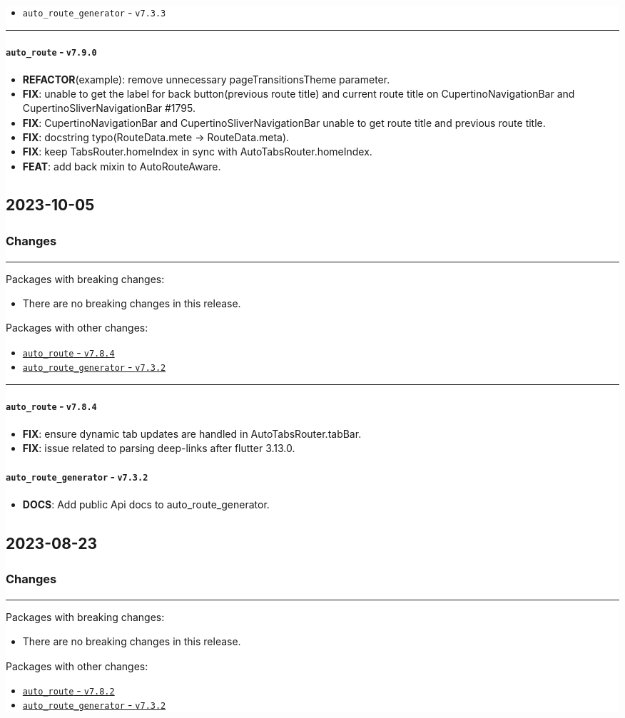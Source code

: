  - `auto_route_generator` - `v7.3.3`

---

#### `auto_route` - `v7.9.0`

 - **REFACTOR**(example): remove unnecessary pageTransitionsTheme parameter.
 - **FIX**: unable to get the label for back button(previous route title) and current route title on CupertinoNavigationBar and CupertinoSliverNavigationBar #1795.
 - **FIX**: CupertinoNavigationBar and CupertinoSliverNavigationBar unable to get route title and previous route title.
 - **FIX**: docstring typo(RouteData.mete -> RouteData.meta).
 - **FIX**: keep TabsRouter.homeIndex in sync with AutoTabsRouter.homeIndex.
 - **FEAT**: add back mixin to AutoRouteAware.


## 2023-10-05

### Changes

---

Packages with breaking changes:

 - There are no breaking changes in this release.

Packages with other changes:

 - [`auto_route` - `v7.8.4`](#auto_route---v784)
 - [`auto_route_generator` - `v7.3.2`](#auto_route_generator---v732)

---

#### `auto_route` - `v7.8.4`

 - **FIX**: ensure dynamic tab updates are handled in AutoTabsRouter.tabBar.
 - **FIX**: issue related to parsing deep-links after flutter 3.13.0.

#### `auto_route_generator` - `v7.3.2`

 - **DOCS**: Add public Api docs to auto_route_generator.


## 2023-08-23

### Changes

---

Packages with breaking changes:

 - There are no breaking changes in this release.

Packages with other changes:

 - [`auto_route` - `v7.8.2`](#auto_route---v782)
 - [`auto_route_generator` - `v7.3.2`](#auto_route_generator---v732)
